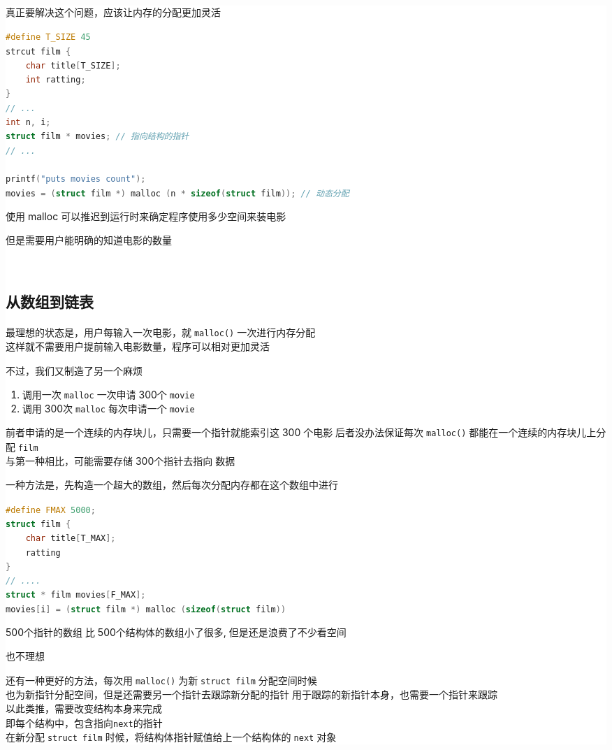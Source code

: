 真正要解决这个问题，应该让内存的分配更加灵活  

```c
#define T_SIZE 45
strcut film {
    char title[T_SIZE];
    int ratting;
}
// ...
int n, i;
struct film * movies; // 指向结构的指针
// ...

printf("puts movies count");
movies = (struct film *) malloc (n * sizeof(struct film)); // 动态分配
```

使用 malloc 可以推迟到运行时来确定程序使用多少空间来装电影  

但是需要用户能明确的知道电影的数量  

<br>  

## 从数组到链表  

最理想的状态是，用户每输入一次电影，就 `malloc()` 一次进行内存分配  
这样就不需要用户提前输入电影数量，程序可以相对更加灵活  

不过，我们又制造了另一个麻烦  

1) 调用一次 `malloc` 一次申请 300个 `movie`
2) 调用 300次 `malloc` 每次申请一个 `movie`

前者申请的是一个连续的内存块儿，只需要一个指针就能索引这 300 个电影 
后者没办法保证每次 `malloc()` 都能在一个连续的内存块儿上分配 `film`  
与第一种相比，可能需要存储 300个指针去指向 数据  

一种方法是，先构造一个超大的数组，然后每次分配内存都在这个数组中进行 

```c
#define FMAX 5000;
struct film {
    char title[T_MAX];
    ratting
}
// ....
struct * film movies[F_MAX];
movies[i] = (struct film *) malloc (sizeof(struct film))
```

500个指针的数组 比 500个结构体的数组小了很多, 但是还是浪费了不少看空间  

也不理想 

还有一种更好的方法，每次用 `malloc()` 为新 `struct film` 分配空间时候  
也为新指针分配空间，但是还需要另一个指针去跟踪新分配的指针 
用于跟踪的新指针本身，也需要一个指针来跟踪  
以此类推，需要改变结构本身来完成  
即每个结构中，包含指向`next`的指针  
在新分配 `struct film` 时候，将结构体指针赋值给上一个结构体的 `next` 对象
